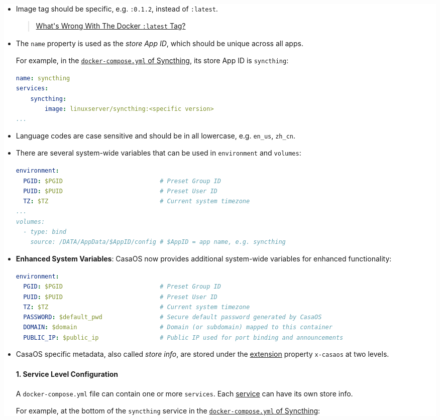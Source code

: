 - Image tag should be specific, e.g. `:0.1.2`, instead of `:latest`.

  > [What's Wrong With The Docker `:latest` Tag?](https://github.com/IceWhaleTech/CasaOS-AppStore/issues/167)

- The `name` property is used as the *store App ID*, which should be unique across all apps.

  For example, in the [`docker-compose.yml` of Syncthing](Apps/Syncthing/docker-compose.yml#L1), its store App ID is `syncthing`:

    ```yaml
    name: syncthing
    services:
        syncthing:
            image: linuxserver/syncthing:<specific version>
    ...
    ```

- Language codes are case sensitive and should be in all lowercase, e.g. `en_us`, `zh_cn`.

- There are several system-wide variables that can be used in `environment` and `volumes`:

    ```yaml
    environment:
      PGID: $PGID                           # Preset Group ID
      PUID: $PUID                           # Preset User ID
      TZ: $TZ                               # Current system timezone
    ...
    volumes:
      - type: bind
        source: /DATA/AppData/$AppID/config # $AppID = app name, e.g. syncthing
    ```

- **Enhanced System Variables**: CasaOS now provides additional system-wide variables for enhanced functionality:

    ```yaml
    environment:
      PGID: $PGID                           # Preset Group ID
      PUID: $PUID                           # Preset User ID  
      TZ: $TZ                               # Current system timezone
      PASSWORD: $default_pwd                # Secure default password generated by CasaOS
      DOMAIN: $domain                       # Domain (or subdomain) mapped to this container
      PUBLIC_IP: $public_ip                 # Public IP used for port binding and announcements
    ```

- CasaOS specific metadata, also called *store info*, are stored under the [extension](https://docs.docker.com/compose/compose-file/#extension) property `x-casaos` at two levels.

  #### 1. Service Level Configuration

  A `docker-compose.yml` file can contain one or more `services`. Each [service](https://docs.docker.com/compose/compose-file/#services-top-level-element) can have its own store info.

  For example, at the bottom of the `syncthing` service in the [`docker-compose.yml` of Syncthing](Apps/Syncthing/docker-compose.yml):
